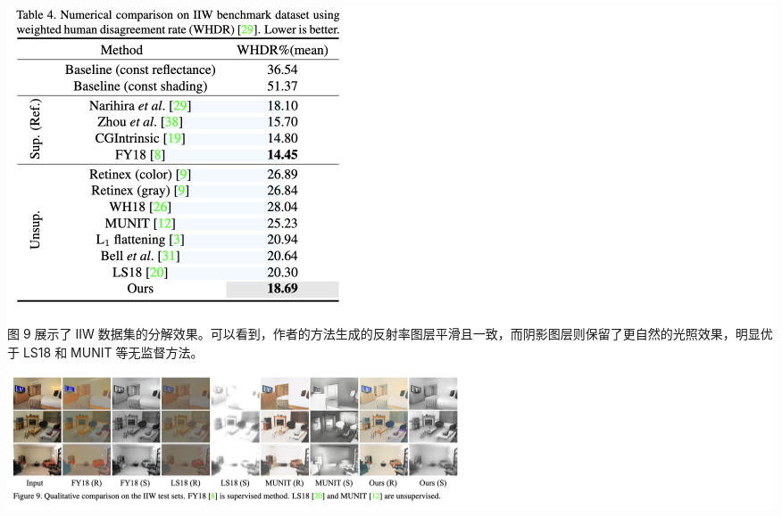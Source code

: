 <img src="https://raw.githubusercontent.com/xuepengze/Thesis-notes/main/images/image-20241031105727767.png" style="zoom:50%;" />


图 9 展示了 IIW 数据集的分解效果。可以看到，作者的方法生成的反射率图层平滑且一致，而阴影图层则保留了更自然的光照效果，明显优于 LS18 和 MUNIT 等无监督方法。

<img src="https://raw.githubusercontent.com/xuepengze/Thesis-notes/main/images/image-20241031105754574.png" style="zoom:50%;" />
